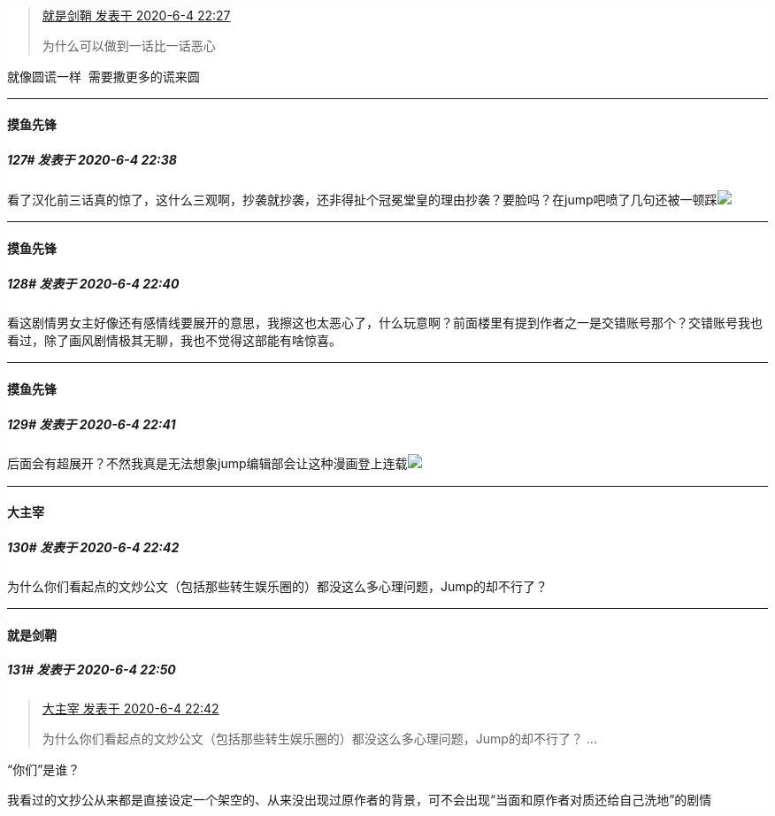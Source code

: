 
<blockquote><a href="httphttps://bbs.saraba1st.com/2b/forum.php?mod=redirect&amp;goto=findpost&amp;pid=47680016&amp;ptid=1936385" target="_blank">就是剑鞘 发表于 2020-6-4 22:27</a>

为什么可以做到一话比一话恶心</blockquote>
就像圆谎一样  需要撒更多的谎来圆


-----

####  摸鱼先锋  
##### 127#       发表于 2020-6-4 22:38


看了汉化前三话真的惊了，这什么三观啊，抄袭就抄袭，还非得扯个冠冕堂皇的理由抄袭？要脸吗？在jump吧喷了几句还被一顿踩<img src="https://static.saraba1st.com/image/smiley/face2017/164.png" referrerpolicy="no-referrer">


-----

####  摸鱼先锋  
##### 128#       发表于 2020-6-4 22:40


看这剧情男女主好像还有感情线要展开的意思，我擦这也太恶心了，什么玩意啊？前面楼里有提到作者之一是交错账号那个？交错账号我也看过，除了画风剧情极其无聊，我也不觉得这部能有啥惊喜。


-----

####  摸鱼先锋  
##### 129#       发表于 2020-6-4 22:41


后面会有超展开？不然我真是无法想象jump编辑部会让这种漫画登上连载<img src="https://static.saraba1st.com/image/smiley/face2017/117.png" referrerpolicy="no-referrer">


-----

####  大主宰  
##### 130#       发表于 2020-6-4 22:42


为什么你们看起点的文炒公文（包括那些转生娱乐圈的）都没这么多心理问题，Jump的却不行了？


-----

####  就是剑鞘  
##### 131#       发表于 2020-6-4 22:50


<blockquote><a href="httphttps://bbs.saraba1st.com/2b/forum.php?mod=redirect&amp;goto=findpost&amp;pid=47680180&amp;ptid=1936385" target="_blank">大主宰 发表于 2020-6-4 22:42</a>

为什么你们看起点的文炒公文（包括那些转生娱乐圈的）都没这么多心理问题，Jump的却不行了？ ...</blockquote>
“你们”是谁？

我看过的文抄公从来都是直接设定一个架空的、从来没出现过原作者的背景，可不会出现“当面和原作者对质还给自己洗地”的剧情

